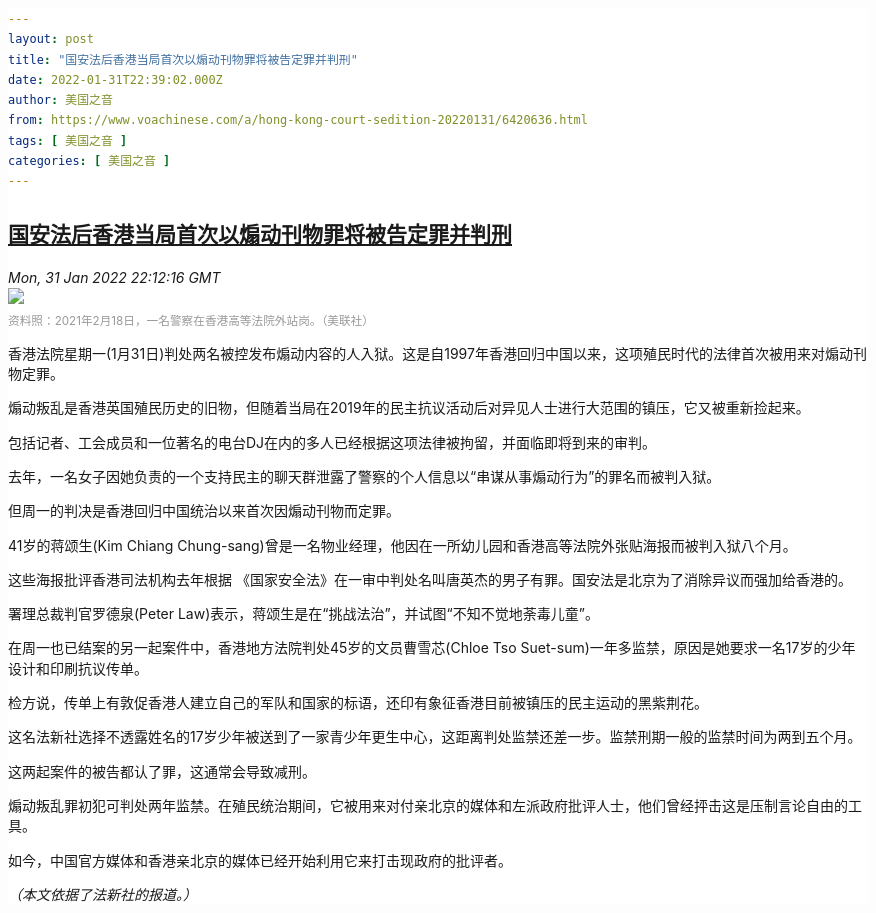 ```yaml
---
layout: post
title: "国安法后香港当局首次以煽动刊物罪将被告定罪并判刑"
date: 2022-01-31T22:39:02.000Z
author: 美国之音
from: https://www.voachinese.com/a/hong-kong-court-sedition-20220131/6420636.html
tags: [ 美国之音 ]
categories: [ 美国之音 ]
---
```


[国安法后香港当局首次以煽动刊物罪将被告定罪并判刑](https://www.voachinese.com/a/hong-kong-court-sedition-20220131/6420636.html)
------

<div>
<div><i>Mon, 31 Jan 2022 22:12:16 GMT</i></div><img src="https://images.weserv.nl?url=gdb.voanews.com/2052D38F-B70D-4229-A03D-EB6ED6ADB380_r1_s_w900.jpg" width="100%"><div><small style="color: #999;">资料照：2021年2月18日，一名警察在香港高等法院外站岗。（美联社）</small></div><p>香港法院星期一(1月31日)判处两名被控发布煽动内容的人入狱。这是自1997年香港回归中国以来，这项殖民时代的法律首次被用来对煽动刊物定罪。</p><p>煽动叛乱是香港英国殖民历史的旧物，但随着当局在2019年的民主抗议活动后对异见人士进行大范围的镇压，它又被重新捡起来。</p><p>包括记者、工会成员和一位著名的电台DJ在内的多人已经根据这项法律被拘留，并面临即将到来的审判。</p><p>去年，一名女子因她负责的一个支持民主的聊天群泄露了警察的个人信息以“串谋从事煽动行为”的罪名而被判入狱。</p><p>但周一的判决是香港回归中国统治以来首次因煽动刊物而定罪。</p><p>41岁的蒋颂生(Kim Chiang Chung-sang)曾是一名物业经理，他因在一所幼儿园和香港高等法院外张贴海报而被判入狱八个月。</p><p>这些海报批评香港司法机构去年根据 《国家安全法》在一审中判处名叫唐英杰的男子有罪。国安法是北京为了消除异议而强加给香港的。</p><p>署理总裁判官罗德泉(Peter Law)表示，蒋颂生是在“挑战法治”，并试图“不知不觉地荼毒儿童”。</p><p>在周一也已结案的另一起案件中，香港地方法院判处45岁的文员曹雪芯(Chloe Tso Suet-sum)一年多监禁，原因是她要求一名17岁的少年设计和印刷抗议传单。</p><p>检方说，传单上有敦促香港人建立自己的军队和国家的标语，还印有象征香港目前被镇压的民主运动的黑紫荆花。</p><p>这名法新社选择不透露姓名的17岁少年被送到了一家青少年更生中心，这距离判处监禁还差一步。监禁刑期一般的监禁时间为两到五个月。</p><p>这两起案件的被告都认了罪，这通常会导致减刑。</p><p>煽动叛乱罪初犯可判处两年监禁。在殖民统治期间，它被用来对付亲北京的媒体和左派政府批评人士，他们曾经抨击这是压制言论自由的工具。</p><p>如今，中国官方媒体和香港亲北京的媒体已经开始利用它来打击现政府的批评者。</p><p><em>（本文依据了法新社的报道。）</em></p>
</div>
